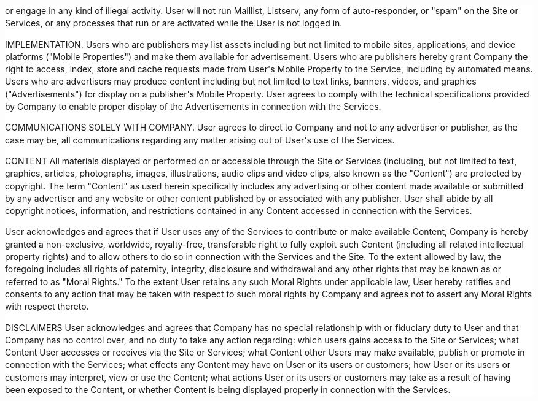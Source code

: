 or engage in any kind of illegal activity. User will not run Maillist,
Listserv, any form of auto-responder, or "spam" on the Site or Services,
or any processes that run or are activated while the User is not logged
in.

IMPLEMENTATION. Users who are publishers may list assets including but
not limited to mobile sites, applications, and device platforms ("Mobile
Properties") and make them available for advertisement. Users who are
publishers hereby grant Company the right to access, index, store and
cache requests made from User's Mobile Property to the Service,
including by automated means. Users who are advertisers may produce
content including but not limited to text links, banners, videos, and
graphics ("Advertisements") for display on a publisher's Mobile
Property. User agrees to comply with the technical specifications
provided by Company to enable proper display of the Advertisements in
connection with the Services.

COMMUNICATIONS SOLELY WITH COMPANY. User agrees to direct to Company and
not to any advertiser or publisher, as the case may be, all
communications regarding any matter arising out of User's use of the
Services.

CONTENT
All materials displayed or performed on or accessible through the Site
or Services (including, but not limited to text, graphics, articles,
photographs, images, illustrations, audio clips and video clips, also
known as the "Content") are protected by copyright. The term "Content"
as used herein specifically includes any advertising or other content
made available or submitted by any advertiser and any website or other
content published by or associated with any publisher. User shall abide
by all copyright notices, information, and restrictions contained in any
Content accessed in connection with the Services.

User acknowledges and agrees that if User uses any of the Services to
contribute or make available Content, Company is hereby granted a
non-exclusive, worldwide, royalty-free, transferable right to fully
exploit such Content (including all related intellectual property
rights) and to allow others to do so in connection with the Services and
the Site. To the extent allowed by law, the foregoing includes all
rights of paternity, integrity, disclosure and withdrawal and any other
rights that may be known as or referred to as "Moral Rights." To the
extent User retains any such Moral Rights under applicable law, User
hereby ratifies and consents to any action that may be taken with
respect to such moral rights by Company and agrees not to assert any
Moral Rights with respect thereto.

DISCLAIMERS
User acknowledges and agrees that Company has no special relationship
with or fiduciary duty to User and that Company has no control over, and
no duty to take any action regarding: which users gains access to the
Site or Services; what Content User accesses or receives via the Site or
Services; what Content other Users may make available, publish or
promote in connection with the Services; what effects any Content may
have on User or its users or customers; how User or its users or
customers may interpret, view or use the Content; what actions User or
its users or customers may take as a result of having been exposed to
the Content, or whether Content is being displayed properly in
connection with the Services.
